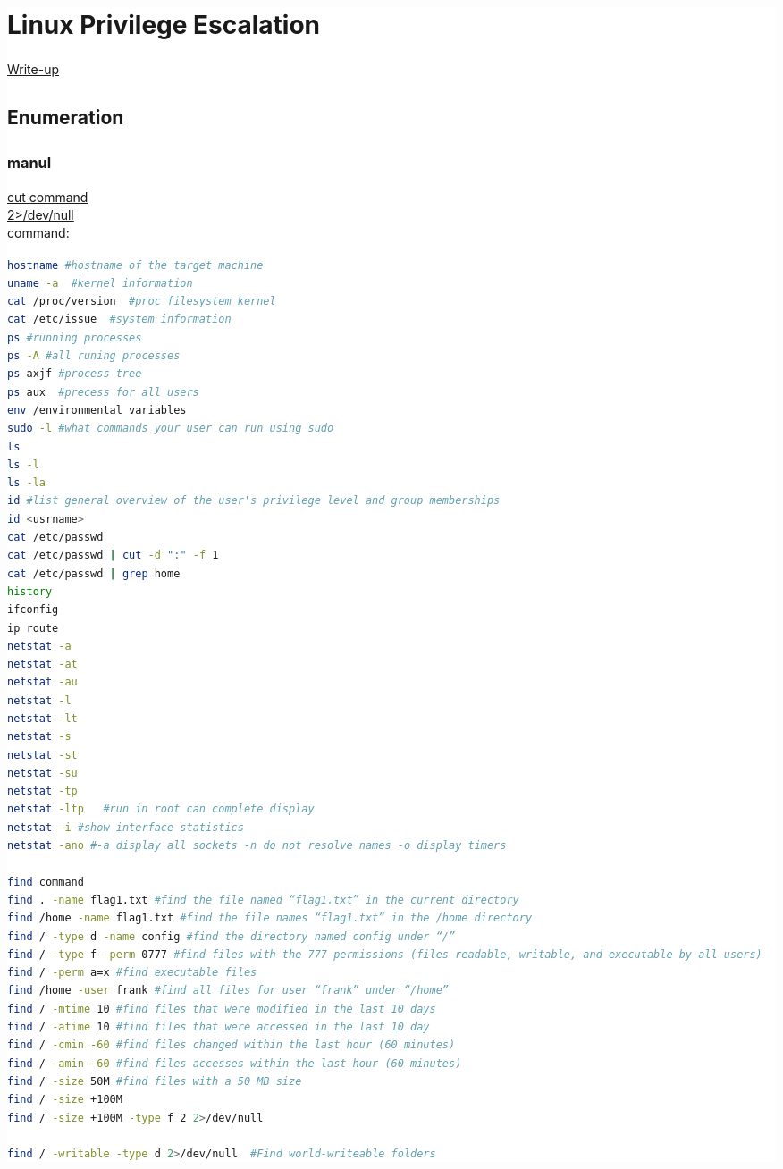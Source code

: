 
# Linux Privilege Escalation
[Write-up](https://dev.to/christinec_dev/try-hack-me-linux-privesc-complete-write-up-20fg)

## Enumeration 
### manul
[cut command](https://www.geeksforgeeks.org/cut-command-linux-examples/)  
[2>/dev/null ](https://qr.ae/pKgBo5)  
command:  
```bash
hostname #hostname of the target machine  
uname -a  #kernel information 
cat /proc/version  #proc filesystem kernel
cat /etc/issue  #system information  
ps #running processes 
ps -A #all runing processes 
ps axjf #process tree  
ps aux  #precess for all users
env /environmental variables 
sudo -l #what commands your user can run using sudo 
ls 
ls -l 
ls -la 
id #list general overview of the user's privilege level and group memberships
id <usrname>
cat /etc/passwd  
cat /etc/passwd | cut -d ":" -f 1 
cat /etc/passwd | grep home 
history
ifconfig  
ip route 
netstat -a 
netstat -at 
netstat -au  
netstat -l 
netstat -lt
netstat -s 
netstat -st
netstat -su
netstat -tp 
netstat -ltp   #run in root can complete display
netstat -i #show interface statistics  
netstat -ano #-a display all sockets -n do not resolve names -o display timers

find command 
find . -name flag1.txt #find the file named “flag1.txt” in the current directory
find /home -name flag1.txt #find the file names “flag1.txt” in the /home directory
find / -type d -name config #find the directory named config under “/”
find / -type f -perm 0777 #find files with the 777 permissions (files readable, writable, and executable by all users)
find / -perm a=x #find executable files
find /home -user frank #find all files for user “frank” under “/home”
find / -mtime 10 #find files that were modified in the last 10 days
find / -atime 10 #find files that were accessed in the last 10 day
find / -cmin -60 #find files changed within the last hour (60 minutes)
find / -amin -60 #find files accesses within the last hour (60 minutes)
find / -size 50M #find files with a 50 MB size
find / -size +100M  
find / -size +100M -type f 2 2>/dev/null 

find / -writable -type d 2>/dev/null  #Find world-writeable folders
```